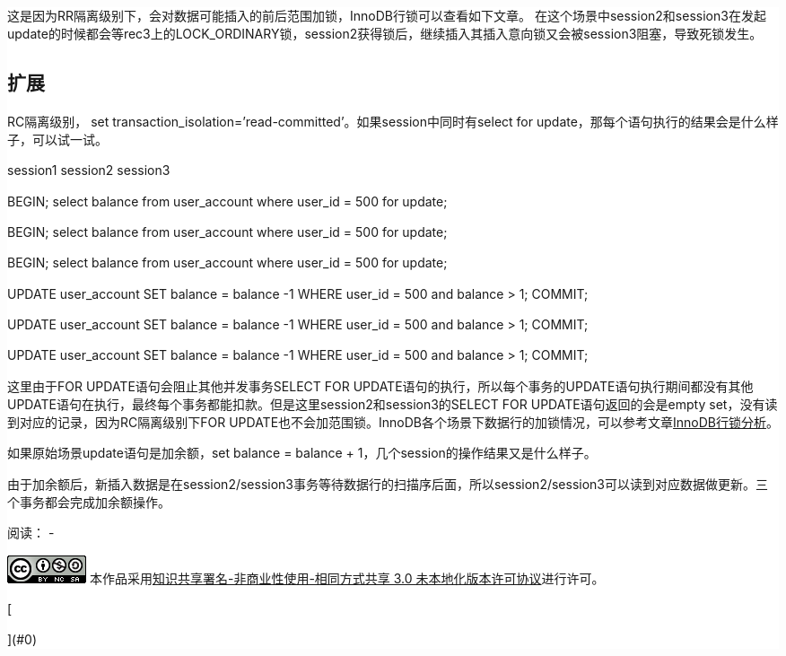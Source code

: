 这是因为RR隔离级别下，会对数据可能插入的前后范围加锁，InnoDB行锁可以查看如下文章。
在这个场景中session2和session3在发起update的时候都会等rec3上的LOCK_ORDINARY锁，session2获得锁后，继续插入其插入意向锁又会被session3阻塞，导致死锁发生。

## 扩展

RC隔离级别， set transaction_isolation=’read-committed’。如果session中同时有select for update，那每个语句执行的结果会是什么样子，可以试一试。

 session1
 session2
 session3

 BEGIN; select balance from user_account where user_id = 500 for update;

 BEGIN; select balance from user_account where user_id = 500 for update;

 BEGIN; select balance from user_account where user_id = 500 for update;

 UPDATE user_account SET balance = balance -1 WHERE user_id = 500 and balance > 1; COMMIT;

 UPDATE user_account SET balance = balance -1 WHERE user_id = 500 and balance > 1; COMMIT;

 UPDATE user_account SET balance = balance -1 WHERE user_id = 500 and balance > 1; COMMIT;

这里由于FOR UPDATE语句会阻止其他并发事务SELECT FOR UPDATE语句的执行，所以每个事务的UPDATE语句执行期间都没有其他UPDATE语句在执行，最终每个事务都能扣款。但是这里session2和session3的SELECT FOR UPDATE语句返回的会是empty set，没有读到对应的记录，因为RC隔离级别下FOR UPDATE也不会加范围锁。InnoDB各个场景下数据行的加锁情况，可以参考文章[InnoDB行锁分析](https://zhuanlan.zhihu.com/p/56519305)。

如果原始场景update语句是加余额，set balance = balance + 1，几个session的操作结果又是什么样子。

由于加余额后，新插入数据是在session2/session3事务等待数据行的扫描序后面，所以session2/session3可以读到对应数据做更新。三个事务都会完成加余额操作。

 阅读： - 

[![知识共享许可协议](.img/8232d49bd3e9_88x31.png)](http://creativecommons.org/licenses/by-nc-sa/3.0/)
本作品采用[知识共享署名-非商业性使用-相同方式共享 3.0 未本地化版本许可协议](http://creativecommons.org/licenses/by-nc-sa/3.0/)进行许可。

 [

 ](#0)